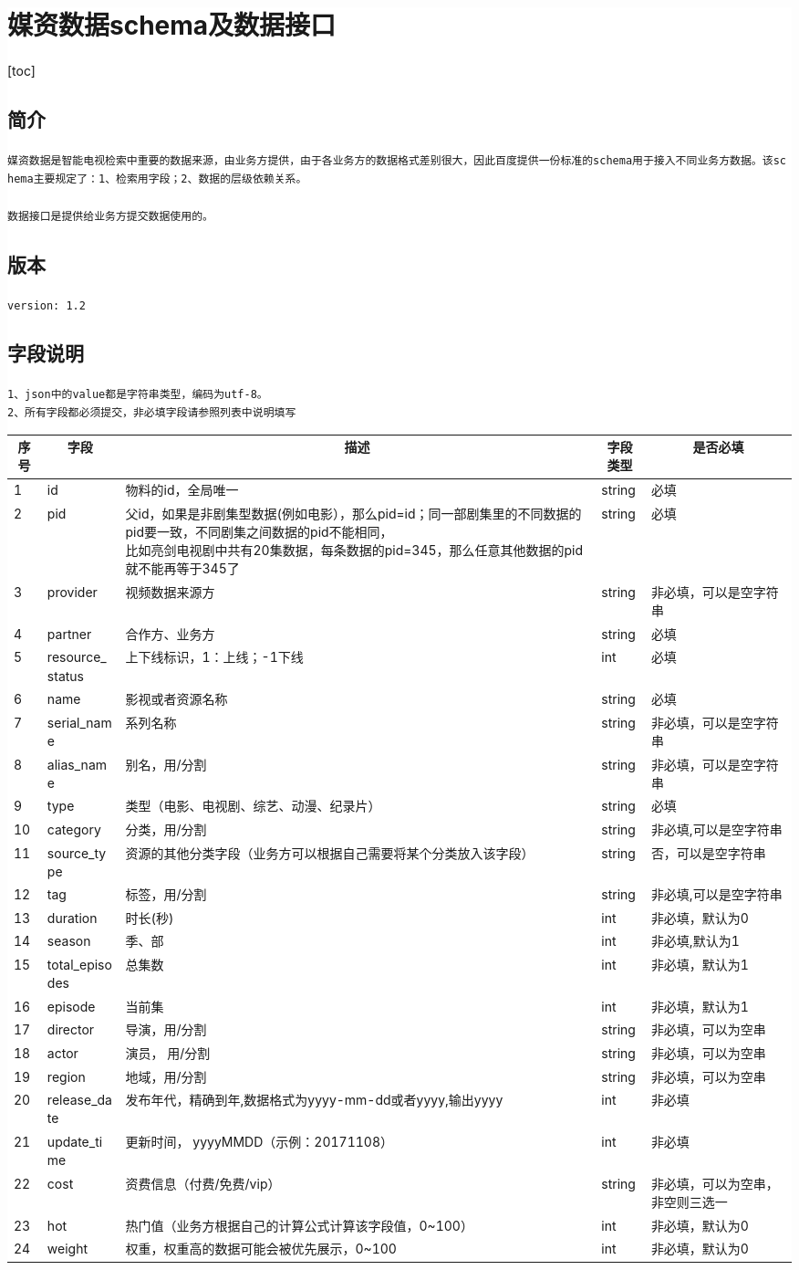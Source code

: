 # 媒资数据schema及数据接口
    
[toc]

    
## 简介
    媒资数据是智能电视检索中重要的数据来源，由业务方提供，由于各业务方的数据格式差别很大，因此百度提供一份标准的schema用于接入不同业务方数据。该schema主要规定了：1、检索用字段；2、数据的层级依赖关系。
    
    数据接口是提供给业务方提交数据使用的。
    
## 版本
    version: 1.2
    
## 字段说明
	1、json中的value都是字符串类型，编码为utf-8。
	2、所有字段都必须提交，非必填字段请参照列表中说明填写

| 序号 | 字段 | 描述 | 字段类型 | 是否必填 |
|---|---|---|---|---|
|1 | id | 物料的id，全局唯一 | string | 必填
|2 | pid | <div>父id，如果是非剧集型数据(例如电影），那么pid=id；同一部剧集里的不同数据的pid要一致，不同剧集之间数据的pid不能相同，</div><div>比如亮剑电视剧中共有20集数据，每条数据的pid=345，那么任意其他数据的pid就不能再等于345了</div> | string | 必填
|3 | provider | 视频数据来源方 | string | 非必填，可以是空字符串
|4 | partner | 合作方、业务方 | string | 必填
|5 | resource_status | 上下线标识，1：上线；-1下线 | int | 必填
|6 | name | 影视或者资源名称 | string | 必填
|7 | serial_name | 系列名称 | string | 非必填，可以是空字符串
|8 | alias_name | 别名，用/分割 | string | 非必填，可以是空字符串
|9 | type | 类型（电影、电视剧、综艺、动漫、纪录片） | string | 必填
|10 | category | 分类，用/分割 | string | 非必填,可以是空字符串
|11 | source_type | 资源的其他分类字段（业务方可以根据自己需要将某个分类放入该字段） | string | 否，可以是空字符串
|12 | tag | 标签，用/分割 | string | 非必填,可以是空字符串
|13 | duration | 时长(秒) | int | 非必填，默认为0
|14 | season | 季、部 | int | 非必填,默认为1
|15 | total_episodes | 总集数 | int| 非必填，默认为1
|16 | episode | 当前集 | int| 非必填，默认为1
|17 | director | 导演，用/分割 | string | 非必填，可以为空串
|18 | actor | 演员， 用/分割 | string | 非必填，可以为空串
|19 | region | 地域，用/分割 | string | 非必填，可以为空串
|20 | release_date | 发布年代，精确到年,数据格式为yyyy-mm-dd或者yyyy,输出yyyy | int | 非必填
|21 | update_time | 更新时间， yyyyMMDD（示例：20171108） | int | 非必填
|22 | cost | 资费信息（付费/免费/vip） | string | 非必填，可以为空串，非空则三选一
|23 | hot | 热门值（业务方根据自己的计算公式计算该字段值，0~100） | int | 非必填，默认为0
|24 | weight | 权重，权重高的数据可能会被优先展示，0~100 | int |  非必填，默认为0